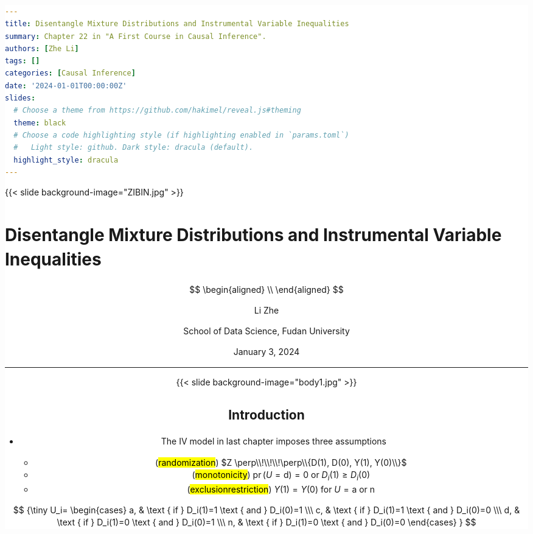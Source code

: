 ```yaml
---
title: Disentangle Mixture Distributions and Instrumental Variable Inequalities
summary: Chapter 22 in "A First Course in Causal Inference".
authors: [Zhe Li]
tags: []
categories: [Causal Inference]
date: '2024-01-01T00:00:00Z'
slides:
  # Choose a theme from https://github.com/hakimel/reveal.js#theming
  theme: black
  # Choose a code highlighting style (if highlighting enabled in `params.toml`)
  #   Light style: github. Dark style: dracula (default).
  highlight_style: dracula
---
```



{{< slide background-image="ZIBIN.jpg" >}}

# Disentangle Mixture Distributions and Instrumental Variable Inequalities

$$
\begin{aligned}
\\
\end{aligned}
$$

<center> Li Zhe <center>

$$$$

<center>School of Data Science, Fudan University <center> 




$$$$

<center>January 3, 2024<center>

---

{{< slide background-image="body1.jpg" >}}
## Introduction

- The IV model in last chapter imposes three assumptions

  - (<mark>randomization</mark>) $Z \perp\\!\\!\\!\perp\\{D(1), D(0), Y(1), Y(0)\\}$
  - (<mark>monotonicity</mark>) $\operatorname{pr}(U=\mathrm{d})=0$ or $D_i(1)\geq D_i(0)$
  - (<mark>exclusionrestriction</mark>) $Y(1)=Y(0) \text { for } U=\mathrm{a} \text { or } \mathrm{n}$

$$
{\tiny
U_i= \begin{cases}
a, & \text { if } D_i(1)=1 \text { and } D_i(0)=1 \\\ 
c, & \text { if } D_i(1)=1 \text { and } D_i(0)=0 \\\ 
d, & \text { if } D_i(1)=0 \text { and } D_i(0)=1 \\\ 
n, & \text { if } D_i(1)=0 \text { and } D_i(0)=0
\end{cases}
}
$$

